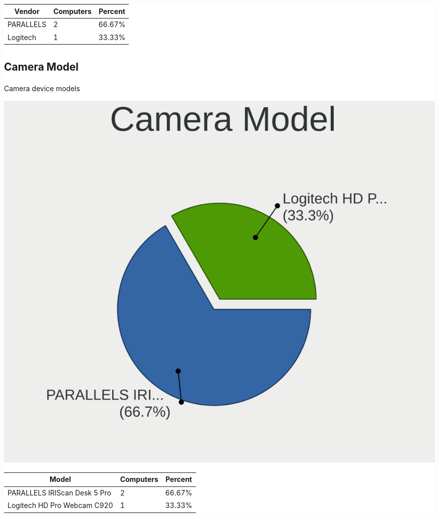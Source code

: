 
| Vendor    | Computers | Percent |
|-----------|-----------|---------|
| PARALLELS | 2         | 66.67%  |
| Logitech  | 1         | 33.33%  |

Camera Model
------------

Camera device models

![Camera Model](./All/images/pie_chart/camera_model.svg)


| Model                        | Computers | Percent |
|------------------------------|-----------|---------|
| PARALLELS IRIScan Desk 5 Pro | 2         | 66.67%  |
| Logitech HD Pro Webcam C920  | 1         | 33.33%  |
